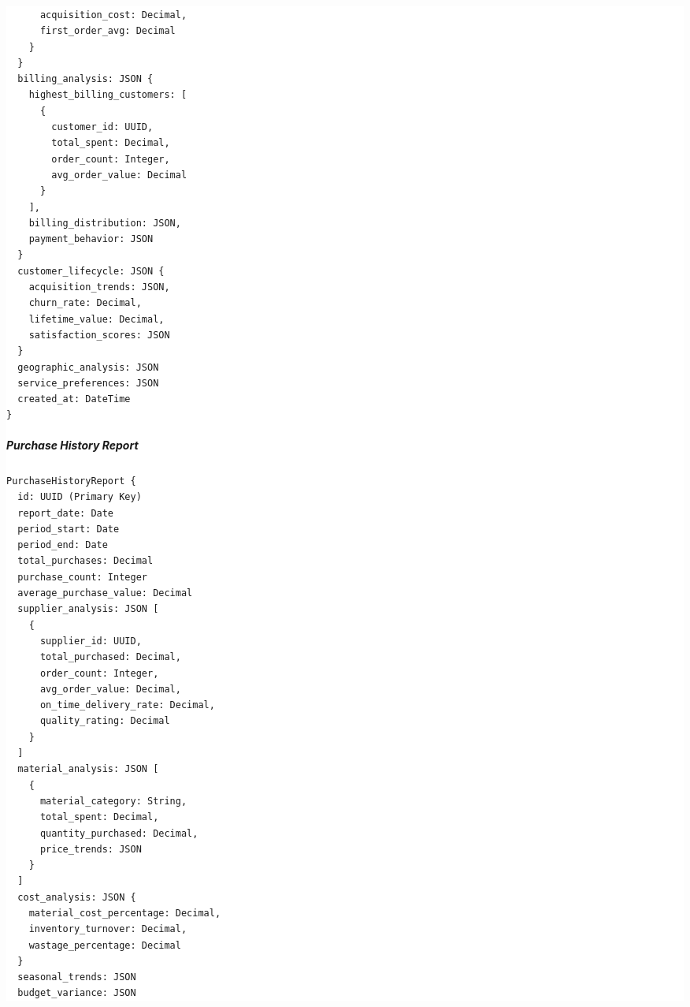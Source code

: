 ```
      acquisition_cost: Decimal,
      first_order_avg: Decimal
    }
  }
  billing_analysis: JSON {
    highest_billing_customers: [
      {
        customer_id: UUID,
        total_spent: Decimal,
        order_count: Integer,
        avg_order_value: Decimal
      }
    ],
    billing_distribution: JSON,
    payment_behavior: JSON
  }
  customer_lifecycle: JSON {
    acquisition_trends: JSON,
    churn_rate: Decimal,
    lifetime_value: Decimal,
    satisfaction_scores: JSON
  }
  geographic_analysis: JSON
  service_preferences: JSON
  created_at: DateTime
}
```

##### Purchase History Report
```
PurchaseHistoryReport {
  id: UUID (Primary Key)
  report_date: Date
  period_start: Date
  period_end: Date
  total_purchases: Decimal
  purchase_count: Integer
  average_purchase_value: Decimal
  supplier_analysis: JSON [
    {
      supplier_id: UUID,
      total_purchased: Decimal,
      order_count: Integer,
      avg_order_value: Decimal,
      on_time_delivery_rate: Decimal,
      quality_rating: Decimal
    }
  ]
  material_analysis: JSON [
    {
      material_category: String,
      total_spent: Decimal,
      quantity_purchased: Decimal,
      price_trends: JSON
    }
  ]
  cost_analysis: JSON {
    material_cost_percentage: Decimal,
    inventory_turnover: Decimal,
    wastage_percentage: Decimal
  }
  seasonal_trends: JSON
  budget_variance: JSON
```